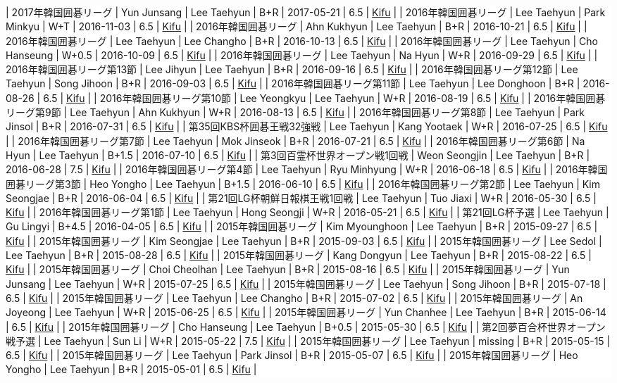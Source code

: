| 2017年韓国囲碁リーグ | Yun Junsang | Lee Taehyun | B+R | 2017-05-21 | 6.5 | [Kifu](https://kifudepot.net/kifucontents.php?id=PhHP4CsXGd9QH0GgQ1pMWg%3D%3D) | 
| 2016年韓国囲碁リーグ | Lee Taehyun | Park Minkyu | W+T | 2016-11-03 | 6.5 | [Kifu](https://kifudepot.net/kifucontents.php?id=ebdVAdCLxXX27Wn8U24FGg%3D%3D) | 
| 2016年韓国囲碁リーグ | Ahn Kukhyun | Lee Taehyun | B+R | 2016-10-21 | 6.5 | [Kifu](https://kifudepot.net/kifucontents.php?id=Hz9s%2FWJsj9rEm5C6fSwYjQ%3D%3D) | 
| 2016年韓国囲碁リーグ | Lee Taehyun | Lee Changho | B+R | 2016-10-13 | 6.5 | [Kifu](https://kifudepot.net/kifucontents.php?id=ciC5t3VVmyLiRB%2FPtvwujw%3D%3D) | 
| 2016年韓国囲碁リーグ | Lee Taehyun | Cho Hanseung | W+0.5 | 2016-10-09 | 6.5 | [Kifu](https://kifudepot.net/kifucontents.php?id=tIZ6qs%2FvnI2YdgpcY2xnRg%3D%3D) | 
| 2016年韓国囲碁リーグ | Lee Taehyun | Na Hyun | W+R | 2016-09-29 | 6.5 | [Kifu](https://kifudepot.net/kifucontents.php?id=C5muG9yfAMzaNgjl9ZrztQ%3D%3D) | 
| 2016年韓国囲碁リーグ第13節 | Lee Jihyun | Lee Taehyun | B+R | 2016-09-16 | 6.5 | [Kifu](https://kifudepot.net/kifucontents.php?id=NIK630hZMeY6BL4uqwzglw%3D%3D) | 
| 2016年韓国囲碁リーグ第12節 | Lee Taehyun | Song Jihoon | B+R | 2016-09-03 | 6.5 | [Kifu](https://kifudepot.net/kifucontents.php?id=KK9F2MINWVpl6yhn6NzV7Q%3D%3D) | 
| 2016年韓国囲碁リーグ第11節 | Lee Taehyun | Lee Donghoon | B+R | 2016-08-26 | 6.5 | [Kifu](https://kifudepot.net/kifucontents.php?id=NqTC3h3mnhHdPrwHNdXsfA%3D%3D) | 
| 2016年韓国囲碁リーグ第10節 | Lee Yeongkyu | Lee Taehyun | W+R | 2016-08-19 | 6.5 | [Kifu](https://kifudepot.net/kifucontents.php?id=HKxgJRbarxUqNNWI6Kakcg%3D%3D) | 
| 2016年韓国囲碁リーグ第9節 | Lee Taehyun | Ahn Kukhyun | W+R | 2016-08-13 | 6.5 | [Kifu](https://kifudepot.net/kifucontents.php?id=ICLYIpNQbbH6T0qrpDvHFQ%3D%3D) | 
| 2016年韓国囲碁リーグ第8節 | Lee Taehyun | Park Jinsol | B+R | 2016-07-31 | 6.5 | [Kifu](https://kifudepot.net/kifucontents.php?id=q0%2F76Aa5Lm6qqOsHFtGJnQ%3D%3D) | 
| 第35回KBS杯囲碁王戦32強戦 | Lee Taehyun | Kang Yootaek | W+R | 2016-07-25 | 6.5 | [Kifu](https://kifudepot.net/kifucontents.php?id=CySyu7W3EGZKxSF3nObsLg%3D%3D) | 
| 2016年韓国囲碁リーグ第7節 | Lee Taehyun | Mok Jinseok | B+R | 2016-07-21 | 6.5 | [Kifu](https://kifudepot.net/kifucontents.php?id=HCAw5Ir0hWYwcAs4ISgTyg%3D%3D) | 
| 2016年韓国囲碁リーグ第6節 | Na Hyun | Lee Taehyun | B+1.5 | 2016-07-10 | 6.5 | [Kifu](https://kifudepot.net/kifucontents.php?id=1J81%2FODSbvFpPamcHZ57kQ%3D%3D) | 
| 第3回百霊杯世界オープン戦1回戦 | Weon Seongjin | Lee Taehyun | B+R | 2016-06-28 | 7.5 | [Kifu](https://kifudepot.net/kifucontents.php?id=lthqWWkJPduT74FszOkjEg%3D%3D) | 
| 2016年韓国囲碁リーグ第4節 | Lee Taehyun | Ryu Minhyung | W+R | 2016-06-18 | 6.5 | [Kifu](https://kifudepot.net/kifucontents.php?id=aMvLkSCkwlyQ28QODbKlxA%3D%3D) | 
| 2016年韓国囲碁リーグ第3節 | Heo Yongho | Lee Taehyun | B+1.5 | 2016-06-10 | 6.5 | [Kifu](https://kifudepot.net/kifucontents.php?id=jXMqd0U49XQuJI97rFHDDA%3D%3D) | 
| 2016年韓国囲碁リーグ第2節 | Lee Taehyun | Kim Seongjae | B+R | 2016-06-04 | 6.5 | [Kifu](https://kifudepot.net/kifucontents.php?id=%2B0H1fSJNJQ32HIG0z%2BnWqg%3D%3D) | 
| 第21回LG杯朝鮮日報棋王戦1回戦 | Lee Taehyun | Tuo Jiaxi | W+R | 2016-05-30 | 6.5 | [Kifu](https://kifudepot.net/kifucontents.php?id=24jt20BQgw%2FrS7Hju2SSCQ%3D%3D) | 
| 2016年韓国囲碁リーグ第1節 | Lee Taehyun | Hong Seongji | W+R | 2016-05-21 | 6.5 | [Kifu](https://kifudepot.net/kifucontents.php?id=QCuwyS5UIPjsKmVQjRriFw%3D%3D) | 
| 第21回LG杯予選 | Lee Taehyun | Gu Lingyi | B+4.5 | 2016-04-05 | 6.5 | [Kifu](https://kifudepot.net/kifucontents.php?id=pNmIOWVn2a2U3YQ68Bi%2BUA%3D%3D) | 
| 2015年韓国囲碁リーグ | Kim Myounghoon | Lee Taehyun | B+R | 2015-09-27 | 6.5 | [Kifu](https://kifudepot.net/kifucontents.php?id=NWb6YChv7gfJx16A3a1YXw%3D%3D) | 
| 2015年韓国囲碁リーグ | Kim Seongjae | Lee Taehyun | B+R | 2015-09-03 | 6.5 | [Kifu](https://kifudepot.net/kifucontents.php?id=a5iE3ofw%2BwZpfCkCEGIV2Q%3D%3D) | 
| 2015年韓国囲碁リーグ | Lee Sedol | Lee Taehyun | B+R | 2015-08-28 | 6.5 | [Kifu](https://kifudepot.net/kifucontents.php?id=7noEjnNjVoQo8UFGQRw9BQ%3D%3D) | 
| 2015年韓国囲碁リーグ | Kang Dongyun | Lee Taehyun | B+R | 2015-08-22 | 6.5 | [Kifu](https://kifudepot.net/kifucontents.php?id=QprwTzK%2FilBR92H5UnVyIQ%3D%3D) | 
| 2015年韓国囲碁リーグ | Choi Cheolhan | Lee Taehyun | B+R | 2015-08-16 | 6.5 | [Kifu](https://kifudepot.net/kifucontents.php?id=H75SsC9Su9yHcYunuFxn1A%3D%3D) | 
| 2015年韓国囲碁リーグ | Yun Junsang | Lee Taehyun | W+R | 2015-07-25 | 6.5 | [Kifu](https://kifudepot.net/kifucontents.php?id=Oap3sWlkMtUaG7HFeIh3sw%3D%3D) | 
| 2015年韓国囲碁リーグ | Lee Taehyun | Song Jihoon | B+R | 2015-07-18 | 6.5 | [Kifu](https://kifudepot.net/kifucontents.php?id=Ujf9M1vArTEI8M29Be2Peg%3D%3D) | 
| 2015年韓国囲碁リーグ | Lee Taehyun | Lee Changho | B+R | 2015-07-02 | 6.5 | [Kifu](https://kifudepot.net/kifucontents.php?id=F73dXFEWu0kv%2BgoKX4YrJA%3D%3D) | 
| 2015年韓国囲碁リーグ | An Joyeong | Lee Taehyun | W+R | 2015-06-25 | 6.5 | [Kifu](https://kifudepot.net/kifucontents.php?id=PtHe5rJyo6wCbuS7qSKn6Q%3D%3D) | 
| 2015年韓国囲碁リーグ | Yun Chanhee | Lee Taehyun | B+R | 2015-06-14 | 6.5 | [Kifu](https://kifudepot.net/kifucontents.php?id=XqNutnxIHj%2By%2BwbpUCNoTQ%3D%3D) | 
| 2015年韓国囲碁リーグ | Cho Hanseung | Lee Taehyun | B+0.5 | 2015-05-30 | 6.5 | [Kifu](https://kifudepot.net/kifucontents.php?id=bzyi2kbVn1xBo%2FhjjliPEw%3D%3D) | 
| 第2回夢百合杯世界オープン戦予選 | Lee Taehyun | Sun Li | W+R | 2015-05-22 | 7.5 | [Kifu](https://kifudepot.net/kifucontents.php?id=8End5OL%2BtTQh7scsHyhKEg%3D%3D) | 
| 2015年韓国囲碁リーグ | Lee Taehyun | missing | B+R | 2015-05-15 | 6.5 | [Kifu](https://kifudepot.net/kifucontents.php?id=T7dtE2Ol5n8euuUVi31Biw%3D%3D) | 
| 2015年韓国囲碁リーグ | Lee Taehyun | Park Jinsol | B+R | 2015-05-07 | 6.5 | [Kifu](https://kifudepot.net/kifucontents.php?id=DkcuzvlZ%2B%2BqJwnT2yXPBAA%3D%3D) | 
| 2015年韓国囲碁リーグ | Heo Yongho | Lee Taehyun | B+R | 2015-05-01 | 6.5 | [Kifu](https://kifudepot.net/kifucontents.php?id=dHyfIN2hhs0njxHwQGMxcQ%3D%3D) | 